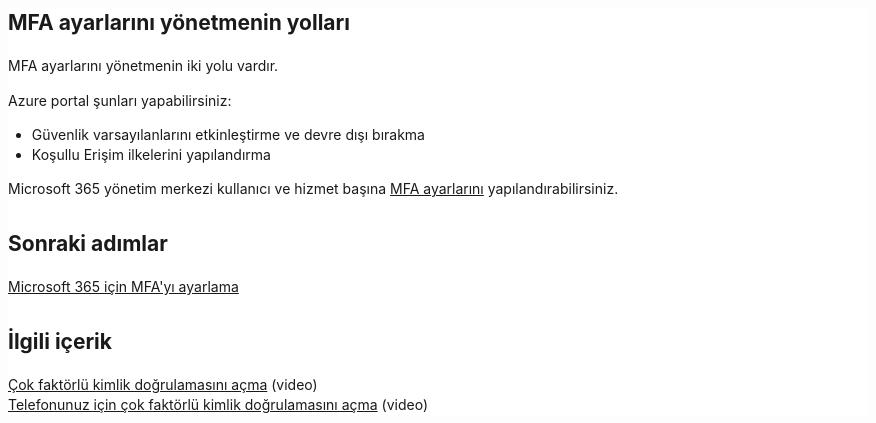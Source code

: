 ## <a name="ways-to-manage-mfa-settings"></a>MFA ayarlarını yönetmenin yolları

MFA ayarlarını yönetmenin iki yolu vardır.

Azure portal şunları yapabilirsiniz:

- Güvenlik varsayılanlarını etkinleştirme ve devre dışı bırakma
- Koşullu Erişim ilkelerini yapılandırma

Microsoft 365 yönetim merkezi kullanıcı ve hizmet başına <a href="https://go.microsoft.com/fwlink/?LinkId=279980" target="_blank">MFA ayarlarını</a> yapılandırabilirsiniz.

## <a name="next-steps"></a>Sonraki adımlar

[Microsoft 365 için MFA'yı ayarlama](set-up-multi-factor-authentication.md)

## <a name="related-content"></a>İlgili içerik

[Çok faktörlü kimlik doğrulamasını açma](set-up-multi-factor-authentication.md) (video)\
[Telefonunuz için çok faktörlü kimlik doğrulamasını açma](https://support.microsoft.com/office/ace1d096-61e5-449b-a875-58eb3d74de14) (video)
